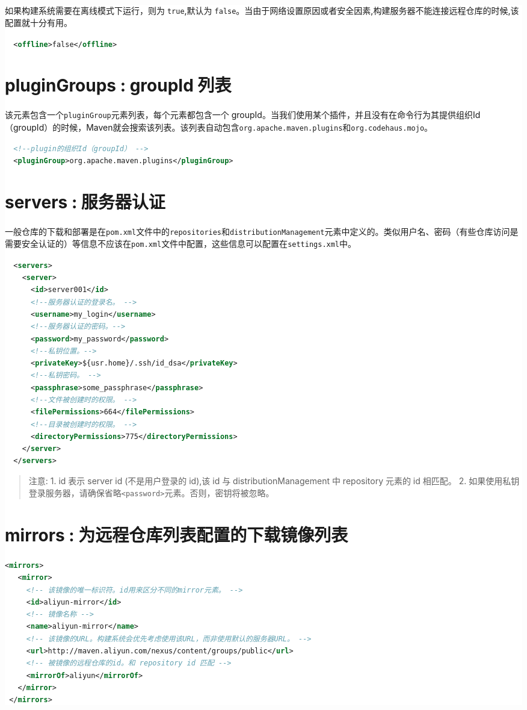 如果构建系统需要在离线模式下运行，则为 `true`,默认为 `false`。当由于网络设置原因或者安全因素,构建服务器不能连接远程仓库的时候,该配置就十分有用。

```xml
  <offline>false</offline>
```

# pluginGroups : groupId 列表

该元素包含一个`pluginGroup`元素列表，每个元素都包含一个 groupId。当我们使用某个插件，并且没有在命令行为其提供组织Id（groupId）的时候，Maven就会搜索该列表。该列表自动包含`org.apache.maven.plugins`和`org.codehaus.mojo`。

```xml
  <!--plugin的组织Id（groupId） -->
  <pluginGroup>org.apache.maven.plugins</pluginGroup>
```

# servers : 服务器认证

一般仓库的下载和部署是在`pom.xml`文件中的`repositories`和`distributionManagement`元素中定义的。类似用户名、密码（有些仓库访问是需要安全认证的）等信息不应该在`pom.xml`文件中配置，这些信息可以配置在`settings.xml`中。

```xml
  <servers>
    <server>
      <id>server001</id>
      <!--服务器认证的登录名。 -->
      <username>my_login</username>
      <!--服务器认证的密码。-->
      <password>my_password</password>
      <!--私钥位置。-->
      <privateKey>${usr.home}/.ssh/id_dsa</privateKey>
      <!--私钥密码。 -->
      <passphrase>some_passphrase</passphrase>
      <!--文件被创建时的权限。 -->
      <filePermissions>664</filePermissions>
      <!--目录被创建时的权限。 -->
      <directoryPermissions>775</directoryPermissions>
    </server>
  </servers>
```

> 注意: 1\. id 表示 server id (不是用户登录的 id),该 id 与 distributionManagement 中 repository 元素的 id 相匹配。 2\. 如果使用私钥登录服务器，请确保省略`<password>`元素。否则，密钥将被忽略。

# mirrors : 为远程仓库列表配置的下载镜像列表

```xml
<mirrors>
   <mirror>
     <!-- 该镜像的唯一标识符。id用来区分不同的mirror元素。 -->
     <id>aliyun-mirror</id>
     <!-- 镜像名称 -->
     <name>aliyun-mirror</name>
     <!-- 该镜像的URL。构建系统会优先考虑使用该URL，而非使用默认的服务器URL。 -->
     <url>http://maven.aliyun.com/nexus/content/groups/public</url>
     <!-- 被镜像的远程仓库的id。和 repository id 匹配 -->
     <mirrorOf>aliyun</mirrorOf>
   </mirror>
 </mirrors>
```
